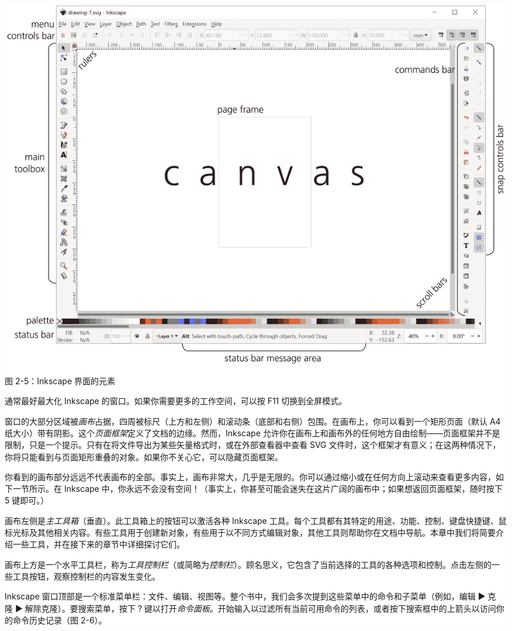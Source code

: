 ![](img/elementsui.svg.png)

图 2-5：Inkscape 界面的元素

通常最好最大化 Inkscape 的窗口。如果你需要更多的工作空间，可以按 F11 切换到全屏模式。

窗口的大部分区域被*画布*占据，四周被标尺（上方和左侧）和滚动条（底部和右侧）包围。在画布上，你可以看到一个矩形页面（默认 A4 纸大小）带有阴影。这个*页面框架*定义了文档的边缘。然而，Inkscape 允许你在画布上和画布外的任何地方自由绘制——页面框架并不是限制，只是一个提示。只有在将文件导出为某些矢量格式时，或在外部查看器中查看 SVG 文件时，这个框架才有意义；在这两种情况下，你将只能看到与页面矩形重叠的对象。如果你不关心它，可以隐藏页面框架。

你看到的画布部分远远不代表画布的全部。事实上，画布非常大，几乎是无限的。你可以通过缩小或在任何方向上滚动来查看更多内容，如下一节所示。在 Inkscape 中，你永远不会没有空间！（事实上，你甚至可能会迷失在这片广阔的画布中；如果想返回页面框架，随时按下 5 键即可。）

画布左侧是*主工具箱*（垂直）。此工具箱上的按钮可以激活各种 Inkscape 工具。每个工具都有其特定的用途、功能、控制、键盘快捷键、鼠标光标及其他相关内容。有些工具用于创建新对象，有些用于以不同方式编辑对象，其他工具则帮助你在文档中导航。本章中我们将简要介绍一些工具，并在接下来的章节中详细探讨它们。

画布上方是一个水平工具栏，称为*工具控制栏*（或简略为*控制栏*）。顾名思义，它包含了当前选择的工具的各种选项和控制。点击左侧的一些工具按钮，观察控制栏的内容发生变化。

Inkscape 窗口顶部是一个标准菜单栏：文件、编辑、视图等。整个书中，我们会多次提到这些菜单中的命令和子菜单（例如，编辑 ▶ 克隆 ▶ 解除克隆）。要搜索菜单，按下 ? 键以打开*命令面板*。开始输入以过滤所有当前可用命令的列表，或者按下搜索框中的上箭头以访问你的命令历史记录（图 2-6）。
